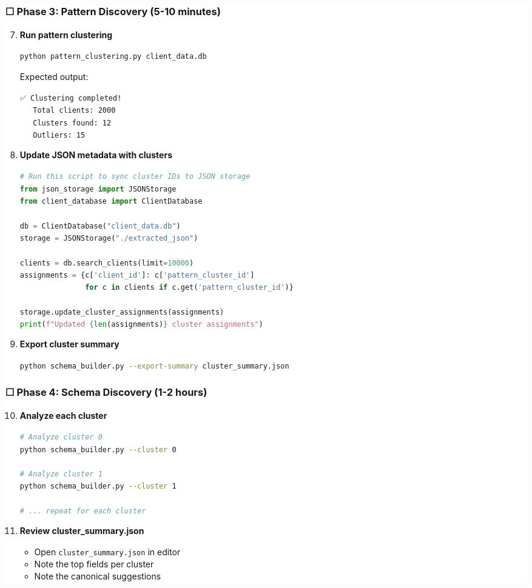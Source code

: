 ### ☐ Phase 3: Pattern Discovery (5-10 minutes)

7. **Run pattern clustering**
   ```bash
   python pattern_clustering.py client_data.db
   ```

   Expected output:
   ```
   ✅ Clustering completed!
      Total clients: 2000
      Clusters found: 12
      Outliers: 15
   ```

8. **Update JSON metadata with clusters**
   ```python
   # Run this script to sync cluster IDs to JSON storage
   from json_storage import JSONStorage
   from client_database import ClientDatabase

   db = ClientDatabase("client_data.db")
   storage = JSONStorage("./extracted_json")

   clients = db.search_clients(limit=10000)
   assignments = {c['client_id']: c['pattern_cluster_id']
                  for c in clients if c.get('pattern_cluster_id')}

   storage.update_cluster_assignments(assignments)
   print(f"Updated {len(assignments)} cluster assignments")
   ```

9. **Export cluster summary**
   ```bash
   python schema_builder.py --export-summary cluster_summary.json
   ```

### ☐ Phase 4: Schema Discovery (1-2 hours)

10. **Analyze each cluster**
    ```bash
    # Analyze cluster 0
    python schema_builder.py --cluster 0

    # Analyze cluster 1
    python schema_builder.py --cluster 1

    # ... repeat for each cluster
    ```

11. **Review cluster_summary.json**
    - Open `cluster_summary.json` in editor
    - Note the top fields per cluster
    - Note the canonical suggestions
